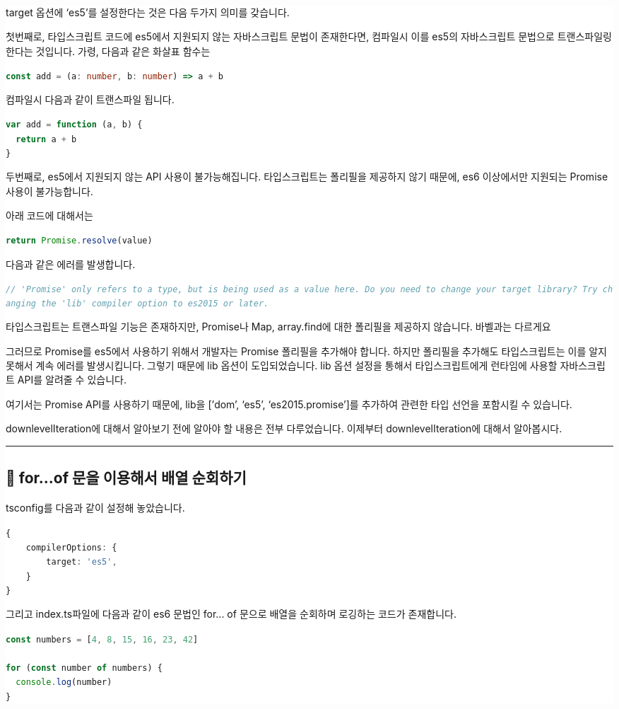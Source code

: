 target 옵션에 ‘es5’를 설정한다는 것은 다음 두가지 의미를 갖습니다.

첫번째로, 타입스크립트 코드에 es5에서 지원되지 않는 자바스크립트 문법이 존재한다면, 컴파일시 이를 es5의 자바스크립트 문법으로 트랜스파일링 한다는 것입니다. 가령, 다음과 같은 화살표 함수는

```typescript
const add = (a: number, b: number) => a + b
```

컴파일시 다음과 같이 트랜스파일 됩니다.

```typescript
var add = function (a, b) {
  return a + b
}
```

두번째로, es5에서 지원되지 않는 API 사용이 불가능해집니다. 타입스크립트는 폴리필을 제공하지 않기 때문에, es6 이상에서만 지원되는 Promise 사용이 불가능합니다.

아래 코드에 대해서는

```typescript
return Promise.resolve(value)
```

다음과 같은 에러를 발생합니다.

```typescript
// 'Promise' only refers to a type, but is being used as a value here. Do you need to change your target library? Try changing the 'lib' compiler option to es2015 or later.
```

타입스크립트는 트랜스파일 기능은 존재하지만, Promise나 Map, array.find에 대한 폴리필을 제공하지 않습니다. 바벨과는 다르게요

그러므로 Promise를 es5에서 사용하기 위해서 개발자는 Promise 폴리필을 추가해야 합니다. 하지만 폴리필을 추가해도 타입스크립트는 이를 알지 못해서 계속 에러를 발생시킵니다. 그렇기 때문에 lib 옵션이 도입되었습니다. lib 옵션 설정을 통해서 타입스크립트에게 런타임에 사용할 자바스크립트 API를 알려줄 수 있습니다.

여기서는 Promise API를 사용하기 때문에, lib을 [’dom’, ‘es5’, ‘es2015.promise’]를 추가하여 관련한 타입 선언을 포함시킬 수 있습니다.

downlevelIteration에 대해서 알아보기 전에 알아야 할 내용은 전부 다루었습니다. 이제부터 downlevelIteration에 대해서 알아봅시다.

---

## 📌 for...of 문을 이용해서 배열 순회하기

tsconfig를 다음과 같이 설정해 놓았습니다.

```typescript
{
	compilerOptions: {
		target: 'es5',
	}
}
```

그리고 index.ts파일에 다음과 같이 es6 문법인 for... of 문으로 배열을 순회하며 로깅하는 코드가 존재합니다.

```typescript
const numbers = [4, 8, 15, 16, 23, 42]

for (const number of numbers) {
  console.log(number)
}
```
